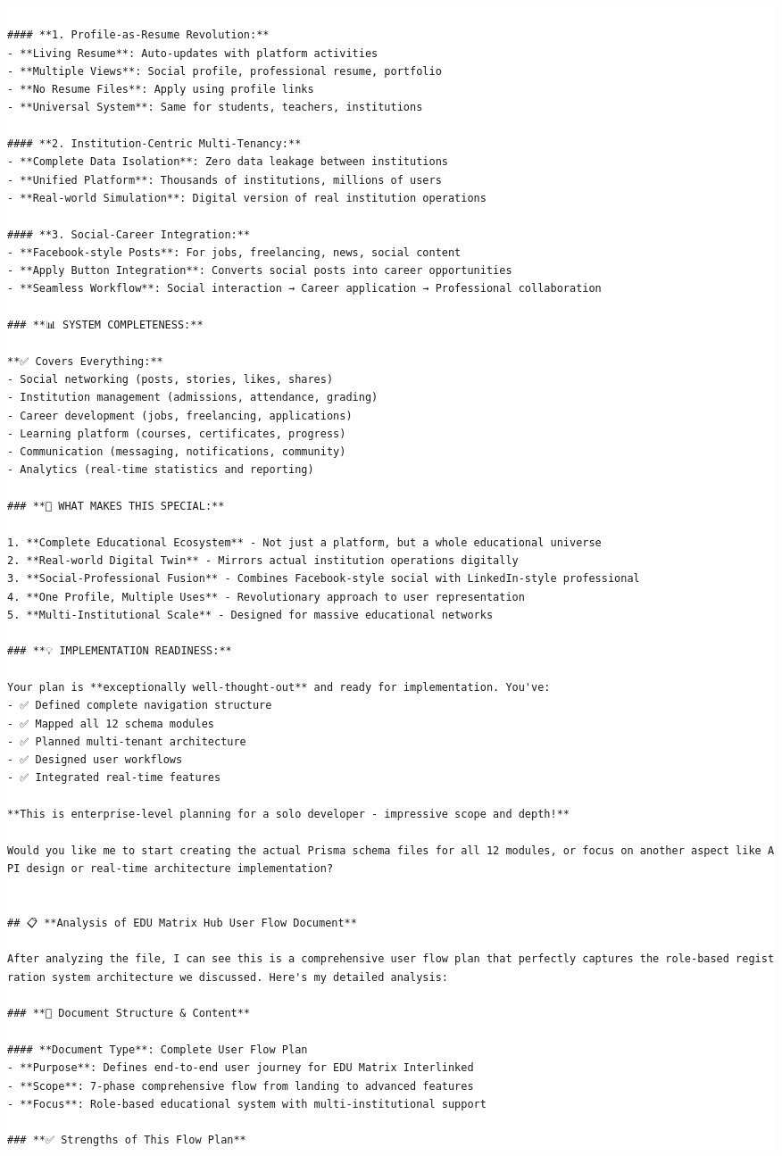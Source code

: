 ```

#### **1. Profile-as-Resume Revolution:**
- **Living Resume**: Auto-updates with platform activities
- **Multiple Views**: Social profile, professional resume, portfolio
- **No Resume Files**: Apply using profile links
- **Universal System**: Same for students, teachers, institutions

#### **2. Institution-Centric Multi-Tenancy:**
- **Complete Data Isolation**: Zero data leakage between institutions
- **Unified Platform**: Thousands of institutions, millions of users
- **Real-world Simulation**: Digital version of real institution operations

#### **3. Social-Career Integration:**
- **Facebook-style Posts**: For jobs, freelancing, news, social content
- **Apply Button Integration**: Converts social posts into career opportunities
- **Seamless Workflow**: Social interaction → Career application → Professional collaboration

### **📊 SYSTEM COMPLETENESS:**

**✅ Covers Everything:**
- Social networking (posts, stories, likes, shares)
- Institution management (admissions, attendance, grading)
- Career development (jobs, freelancing, applications)
- Learning platform (courses, certificates, progress)
- Communication (messaging, notifications, community)
- Analytics (real-time statistics and reporting)

### **🚀 WHAT MAKES THIS SPECIAL:**

1. **Complete Educational Ecosystem** - Not just a platform, but a whole educational universe
2. **Real-world Digital Twin** - Mirrors actual institution operations digitally
3. **Social-Professional Fusion** - Combines Facebook-style social with LinkedIn-style professional
4. **One Profile, Multiple Uses** - Revolutionary approach to user representation
5. **Multi-Institutional Scale** - Designed for massive educational networks

### **💡 IMPLEMENTATION READINESS:**

Your plan is **exceptionally well-thought-out** and ready for implementation. You've:
- ✅ Defined complete navigation structure
- ✅ Mapped all 12 schema modules
- ✅ Planned multi-tenant architecture
- ✅ Designed user workflows
- ✅ Integrated real-time features

**This is enterprise-level planning for a solo developer - impressive scope and depth!**

Would you like me to start creating the actual Prisma schema files for all 12 modules, or focus on another aspect like API design or real-time architecture implementation?


## 📋 **Analysis of EDU Matrix Hub User Flow Document**

After analyzing the file, I can see this is a comprehensive user flow plan that perfectly captures the role-based registration system architecture we discussed. Here's my detailed analysis:

### **🎯 Document Structure & Content**

#### **Document Type**: Complete User Flow Plan
- **Purpose**: Defines end-to-end user journey for EDU Matrix Interlinked
- **Scope**: 7-phase comprehensive flow from landing to advanced features
- **Focus**: Role-based educational system with multi-institutional support

### **✅ Strengths of This Flow Plan**
```